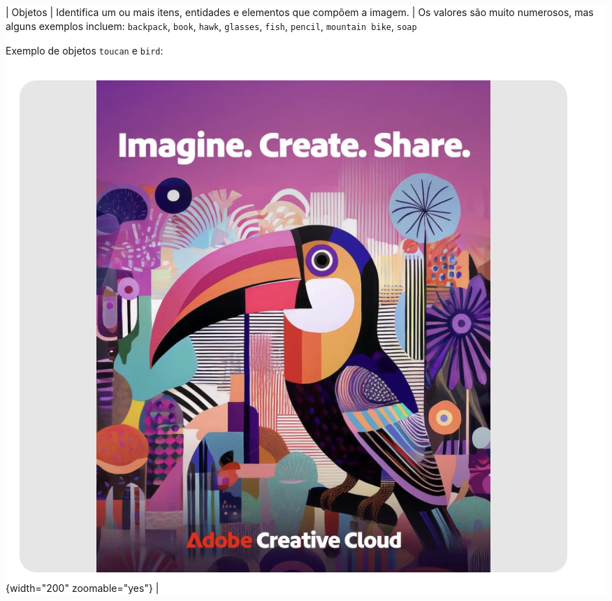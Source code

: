 | Objetos | Identifica um ou mais itens, entidades e elementos que compõem a imagem. | Os valores são muito numerosos, mas alguns exemplos incluem: `backpack`, `book`, `hawk`, `glasses`, `fish`, `pencil`, `mountain bike`, `soap`<p>Exemplo de objetos `toucan` e `bird`:<p>![pássaro, objeto tucano](/help/assets/category/image-objects-bird.png "Design gráfico do objeto pássaro tucano"){width="200" zoomable="yes"} |